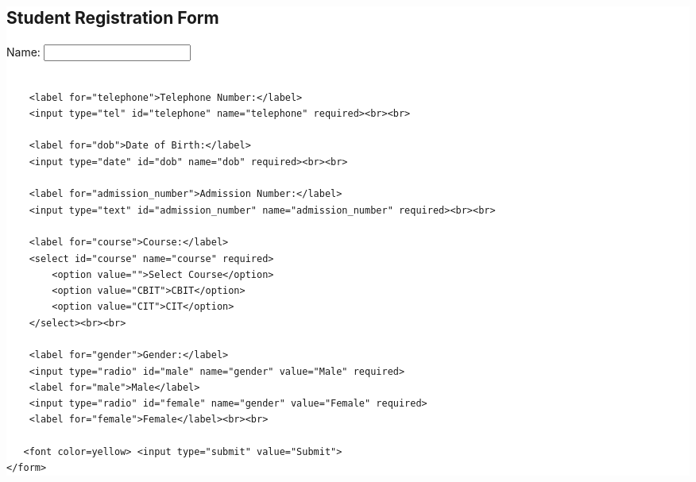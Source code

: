 
<!DOCTYPE html>
<html>
<head>
    <title>Student Registration Form</title>
</head>
<body  bgcolor=”grey”>
    <h2>Student Registration Form</h2>
    <form action="registration_process.php" method="post">
        <label for="name">Name:</label>
        <input type="text" id="name" name="name" required><br><br>

        <label for="telephone">Telephone Number:</label>
        <input type="tel" id="telephone" name="telephone" required><br><br>

        <label for="dob">Date of Birth:</label>
        <input type="date" id="dob" name="dob" required><br><br>

        <label for="admission_number">Admission Number:</label>
        <input type="text" id="admission_number" name="admission_number" required><br><br>

        <label for="course">Course:</label>
        <select id="course" name="course" required>
            <option value="">Select Course</option>
            <option value="CBIT">CBIT</option>
            <option value="CIT">CIT</option>
        </select><br><br>

        <label for="gender">Gender:</label>
        <input type="radio" id="male" name="gender" value="Male" required>
        <label for="male">Male</label>
        <input type="radio" id="female" name="gender" value="Female" required>
        <label for="female">Female</label><br><br>

       <font color=yellow> <input type="submit" value="Submit">	
    </form>
</body>
</html>

